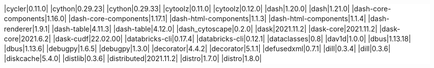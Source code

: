 |cycler|0.11.0|
|cython|0.29.23|
|cython|0.29.33|
|cytoolz|0.11.0|
|cytoolz|0.12.0|
|dash|1.20.0|
|dash|1.21.0|
|dash-core-components|1.16.0|
|dash-core-components|1.17.1|
|dash-html-components|1.1.3|
|dash-html-components|1.1.4|
|dash-renderer|1.9.1|
|dash-table|4.11.3|
|dash-table|4.12.0|
|dash_cytoscape|0.2.0|
|dask|2021.11.2|
|dask-core|2021.11.2|
|dask-core|2021.6.2|
|dask-cudf|22.02.00|
|databricks-cli|0.17.4|
|databricks-cli|0.12.1|
|dataclasses|0.8|
|dav1d|1.0.0|
|dbus|1.13.18|
|dbus|1.13.6|
|debugpy|1.6.5|
|debugpy|1.3.0|
|decorator|4.4.2|
|decorator|5.1.1|
|defusedxml|0.7.1|
|dill|0.3.4|
|dill|0.3.6|
|diskcache|5.4.0|
|distlib|0.3.6|
|distributed|2021.11.2|
|distro|1.7.0|
|distro|1.8.0|